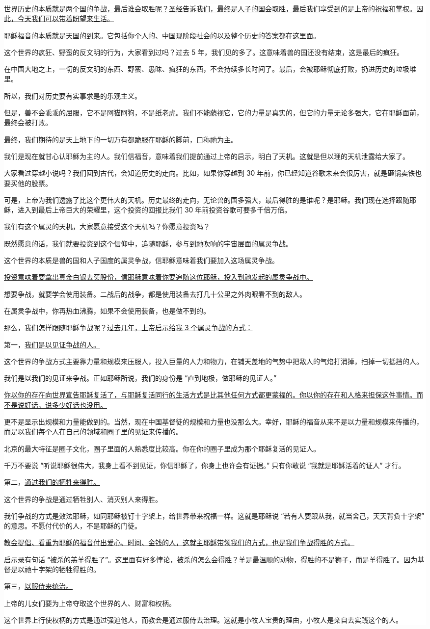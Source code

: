 <u>世界历史的本质就是两个国的争战，最后谁会取胜呢？圣经告诉我们，最终是人子的国会取胜，最后我们享受到的是上帝的祝福和掌权。因此，今天我们可以带着盼望来生活。</u>

耶稣福音的本质就是天国的到来。它包括你个人的、中国现阶段社会的以及整个历史的答案都在这里面。

这个世界的疯狂、野蛮的反文明的行为，大家看到过吗？过去 5 年，我们见的多了。这意味着兽的国还没有结束，这是最后的疯狂。

在中国大地之上，一切的反文明的东西、野蛮、愚昧、疯狂的东西，不会持续多长时间了。最后，会被耶稣彻底打败，扔进历史的垃圾堆里。

所以，我们对历史要有实事求是的乐观主义。

但是，兽不会乖乖的屈服，它不是阿猫阿狗，不是纸老虎。我们不能藐视它，它的力量是真实的，但它的力量无论多强大，它在耶稣面前，最终会被打败。

最终，我们期待的是天上地下的一切万有都跪服在耶稣的脚前，口称祂为主。

我们是现在就甘心认耶稣为主的人。我们信福音，意味着我们提前通过上帝的启示，明白了天机。这就是但以理的天机泄露给大家了。

大家看过穿越小说吗？我们回到古代，会知道历史的走向。比如，如果你穿越到 30 年前，你已经知道谷歌未来会很厉害，就是砸锅卖铁也要买他的股票。

可是，上帝为我们透露了比这个更伟大的天机。历史最终的走向，无论兽的国多强大，最后得胜的是谁呢？是耶稣。我们现在选择跟随耶稣，进入到最后上帝巨大的荣耀里，这个投资的回报比我们 30 年前投资谷歌可要多千倍万倍。

我们有这个属灵的天机，大家愿意接受这个天机吗？你愿意投资吗？

既然愿意的话，我们就要投资到这个信仰中，追随耶稣，参与到祂吹响的宇宙层面的属灵争战。

这个世界的本质是兽的国和人子国度的属灵争战，信耶稣意味着我们要加入这场属灵争战。

<u>投资意味着要拿出真金白银去买股份，信耶稣意味着你要追随这位耶稣，投入到祂发起的属灵争战中。</u>

想要争战，就要学会使用装备。二战后的战争，都是使用装备去打几十公里之外肉眼看不到的敌人。

在属灵争战中，你再热血沸腾，如果不会使用装备，也是做不到的。

那么，我们怎样跟随耶稣争战呢？<u>过去几年，上帝启示给我 3 个属灵争战的方式：</u>

第一，<u>我们是以见证争战的人。</u>

这个世界的争战方式主要靠力量和规模来压服人，投入巨量的人力和物力，在铺天盖地的气势中把敌人的气焰打消掉，扫掉一切抵挡的人。

我们是以我们的见证来争战。正如耶稣所说，我们的身份是 “直到地极，做耶稣的见证人。”

<u>你以你的存在向世界宣告耶稣复活了，与耶稣复活同行的生活方式是比其他任何方式都更蒙福的。你以你的存在和人格来担保这件事情。而不是说好话，说多少好话也没用。</u>

更不是显示出规模和力量能做到的。当然，现在中国基督徒的规模和力量也没那么大。幸好，耶稣的福音从来不是以力量和规模来传播的，而是以我们每个人在自己的领域和圈子里的见证来传播的。

北京的最大特征是圈子文化，圈子里面的人熟悉度比较高。你在你的圈子里成为那个耶稣复活的见证人。

千万不要说 “听说耶稣很伟大，我身上看不到见证，你信耶稣了，你身上也许会有证据。” 只有你敢说 “我就是耶稣活着的证人” 才行。

第二，<u>通过我们的牺牲来得胜。</u>

这个世界的争战是通过牺牲别人、消灭别人来得胜。

我们争战的方式是效法耶稣，如同耶稣被钉十字架上，给世界带来祝福一样。这就是耶稣说 “若有人要跟从我，就当舍己，天天背负十字架” 的意思。不愿付代价的人，不是耶稣的门徒。

<u>教会提倡、看重为耶稣的福音付出爱心、时间、金钱的人，这就主耶稣带领我们的方式，也是我们争战得胜的方式。</u>

启示录有句话 “被杀的羔羊得胜了”。这里面有好多悖论，被杀的怎么会得胜？羊是最温顺的动物，得胜的不是狮子，而是羊得胜了。因为基督是以祂十字架的牺牲得胜的。


第三，<u>以服侍来统治。</u>

上帝的儿女们要为上帝夺取这个世界的人、财富和权柄。

这个世界上行使权柄的方式是通过强迫他人，而教会是通过服侍去治理。这就是小牧人宝贵的理由，小牧人是亲自去实践这个的人。
